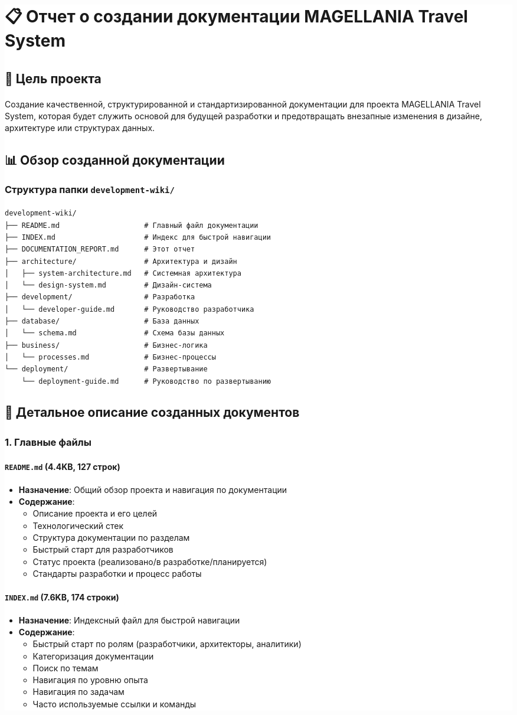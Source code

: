 # 📋 Отчет о создании документации MAGELLANIA Travel System

## 🎯 Цель проекта

Создание качественной, структурированной и стандартизированной документации для проекта MAGELLANIA Travel System, которая будет служить основой для будущей разработки и предотвращать внезапные изменения в дизайне, архитектуре или структурах данных.

## 📊 Обзор созданной документации

### Структура папки `development-wiki/`

```
development-wiki/
├── README.md                    # Главный файл документации
├── INDEX.md                     # Индекс для быстрой навигации
├── DOCUMENTATION_REPORT.md      # Этот отчет
├── architecture/                # Архитектура и дизайн
│   ├── system-architecture.md   # Системная архитектура
│   └── design-system.md         # Дизайн-система
├── development/                 # Разработка
│   └── developer-guide.md       # Руководство разработчика
├── database/                    # База данных
│   └── schema.md                # Схема базы данных
├── business/                    # Бизнес-логика
│   └── processes.md             # Бизнес-процессы
└── deployment/                  # Развертывание
    └── deployment-guide.md      # Руководство по развертыванию
```

## 📝 Детальное описание созданных документов

### 1. Главные файлы

#### `README.md` (4.4KB, 127 строк)

- **Назначение**: Общий обзор проекта и навигация по документации
- **Содержание**:
  - Описание проекта и его целей
  - Технологический стек
  - Структура документации по разделам
  - Быстрый старт для разработчиков
  - Статус проекта (реализовано/в разработке/планируется)
  - Стандарты разработки и процесс работы

#### `INDEX.md` (7.6KB, 174 строки)

- **Назначение**: Индексный файл для быстрой навигации
- **Содержание**:
  - Быстрый старт по ролям (разработчики, архитекторы, аналитики)
  - Категоризация документации
  - Поиск по темам
  - Навигация по уровню опыта
  - Навигация по задачам
  - Часто используемые ссылки и команды
